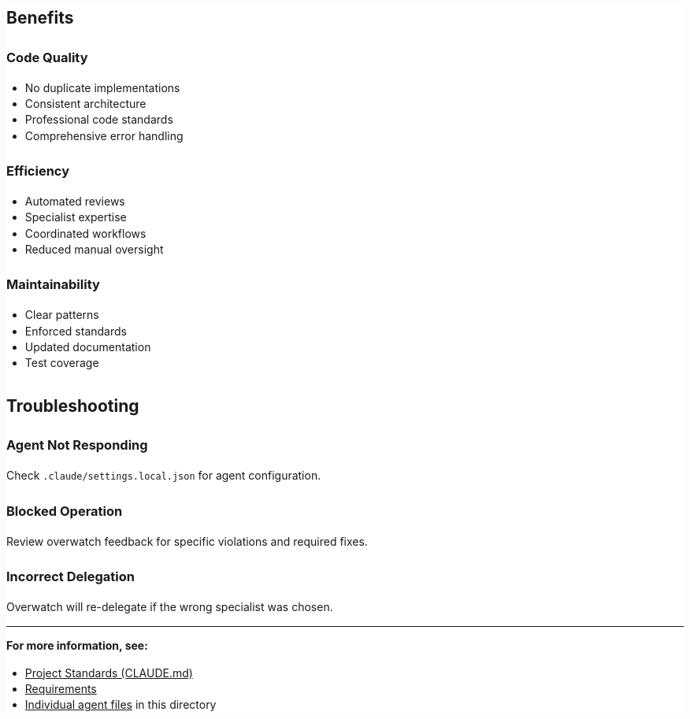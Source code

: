 ## Benefits

### Code Quality
- No duplicate implementations
- Consistent architecture
- Professional code standards
- Comprehensive error handling

### Efficiency
- Automated reviews
- Specialist expertise
- Coordinated workflows
- Reduced manual oversight

### Maintainability
- Clear patterns
- Enforced standards
- Updated documentation
- Test coverage

## Troubleshooting

### Agent Not Responding

Check `.claude/settings.local.json` for agent configuration.

### Blocked Operation

Review overwatch feedback for specific violations and required fixes.

### Incorrect Delegation

Overwatch will re-delegate if the wrong specialist was chosen.

---

**For more information, see:**
- [Project Standards (CLAUDE.md)](../../CLAUDE.md)
- [Requirements](../../docs/requirements.md)
- [Individual agent files](./) in this directory
